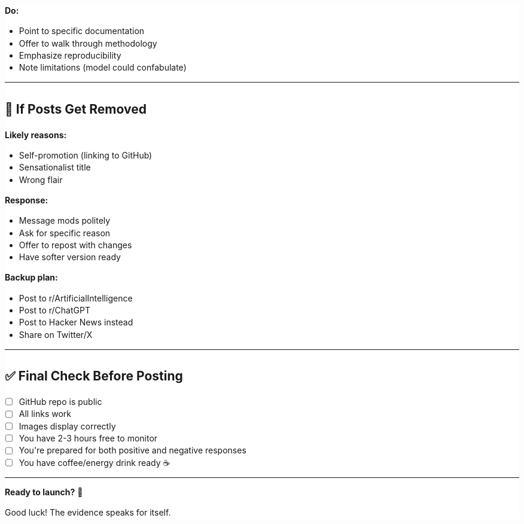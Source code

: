 **Do:**
- Point to specific documentation
- Offer to walk through methodology
- Emphasize reproducibility
- Note limitations (model could confabulate)

---

## 🔄 If Posts Get Removed

**Likely reasons:**
- Self-promotion (linking to GitHub)
- Sensationalist title
- Wrong flair

**Response:**
- Message mods politely
- Ask for specific reason
- Offer to repost with changes
- Have softer version ready

**Backup plan:**
- Post to r/ArtificialIntelligence
- Post to r/ChatGPT
- Post to Hacker News instead
- Share on Twitter/X

---

## ✅ Final Check Before Posting

- [ ] GitHub repo is public
- [ ] All links work
- [ ] Images display correctly
- [ ] You have 2-3 hours free to monitor
- [ ] You're prepared for both positive and negative responses
- [ ] You have coffee/energy drink ready ☕

---

**Ready to launch?** 🚀

Good luck! The evidence speaks for itself.